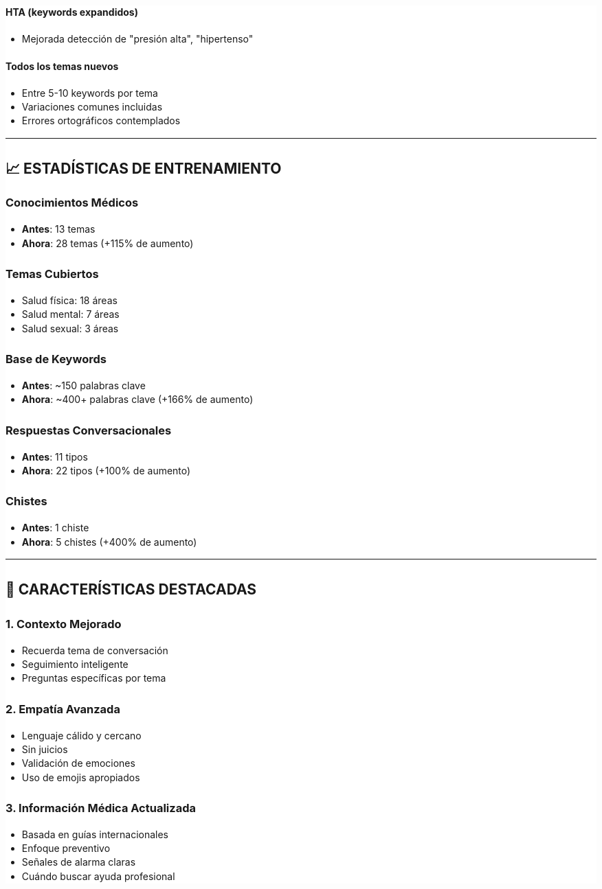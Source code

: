 #### HTA (keywords expandidos)
- Mejorada detección de "presión alta", "hipertenso"

#### Todos los temas nuevos
- Entre 5-10 keywords por tema
- Variaciones comunes incluidas
- Errores ortográficos contemplados

---

## 📈 ESTADÍSTICAS DE ENTRENAMIENTO

### Conocimientos Médicos
- **Antes**: 13 temas
- **Ahora**: 28 temas (+115% de aumento)

### Temas Cubiertos
- Salud física: 18 áreas
- Salud mental: 7 áreas
- Salud sexual: 3 áreas

### Base de Keywords
- **Antes**: ~150 palabras clave
- **Ahora**: ~400+ palabras clave (+166% de aumento)

### Respuestas Conversacionales
- **Antes**: 11 tipos
- **Ahora**: 22 tipos (+100% de aumento)

### Chistes
- **Antes**: 1 chiste
- **Ahora**: 5 chistes (+400% de aumento)

---

## 🌟 CARACTERÍSTICAS DESTACADAS

### 1. **Contexto Mejorado**
- Recuerda tema de conversación
- Seguimiento inteligente
- Preguntas específicas por tema

### 2. **Empatía Avanzada**
- Lenguaje cálido y cercano
- Sin juicios
- Validación de emociones
- Uso de emojis apropiados

### 3. **Información Médica Actualizada**
- Basada en guías internacionales
- Enfoque preventivo
- Señales de alarma claras
- Cuándo buscar ayuda profesional
